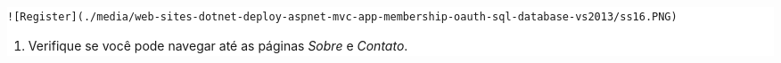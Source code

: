 	![Register](./media/web-sites-dotnet-deploy-aspnet-mvc-app-membership-oauth-sql-database-vs2013/ss16.PNG)

1. Verifique se você pode navegar até as páginas *Sobre* e *Contato*.
